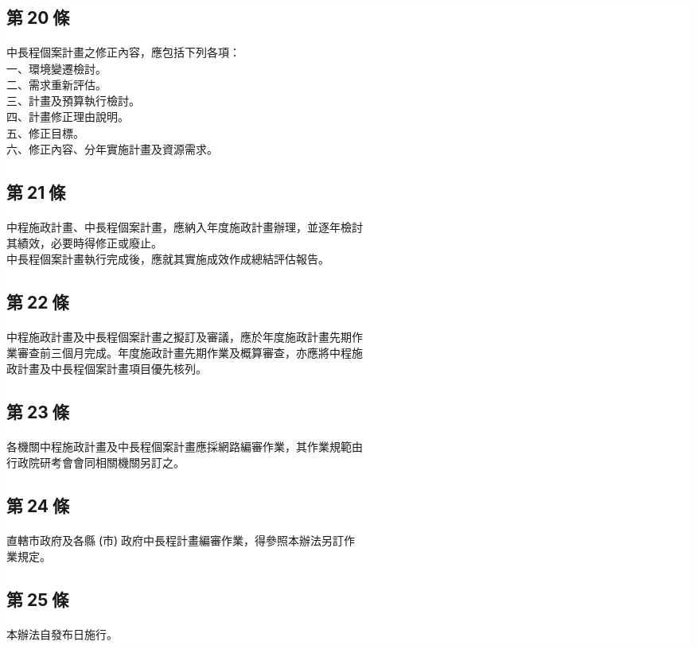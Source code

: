 第 20 條
--------
中長程個案計畫之修正內容，應包括下列各項：  
一、環境變遷檢討。  
二、需求重新評估。  
三、計畫及預算執行檢討。  
四、計畫修正理由說明。  
五、修正目標。  
六、修正內容、分年實施計畫及資源需求。

第 21 條
--------
中程施政計畫、中長程個案計畫，應納入年度施政計畫辦理，並逐年檢討  
其績效，必要時得修正或廢止。  
中長程個案計畫執行完成後，應就其實施成效作成總結評估報告。

第 22 條
--------
中程施政計畫及中長程個案計畫之擬訂及審議，應於年度施政計畫先期作  
業審查前三個月完成。年度施政計畫先期作業及概算審查，亦應將中程施  
政計畫及中長程個案計畫項目優先核列。

第 23 條
--------
各機關中程施政計畫及中長程個案計畫應採網路編審作業，其作業規範由  
行政院研考會會同相關機關另訂之。

第 24 條
--------
直轄市政府及各縣 (市) 政府中長程計畫編審作業，得參照本辦法另訂作  
業規定。

第 25 條
--------
本辦法自發布日施行。

